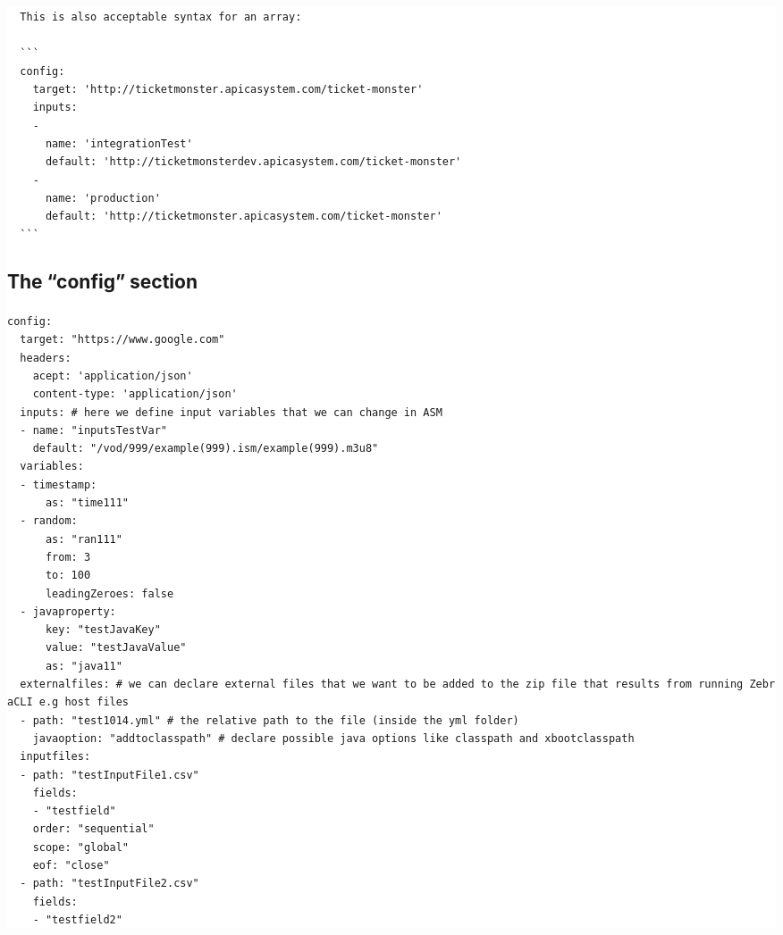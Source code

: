       This is also acceptable syntax for an array:

      ```
      config:
        target: 'http://ticketmonster.apicasystem.com/ticket-monster' 
        inputs:
        - 
          name: 'integrationTest'
          default: 'http://ticketmonsterdev.apicasystem.com/ticket-monster'
        - 
          name: 'production'
          default: 'http://ticketmonster.apicasystem.com/ticket-monster'
      ```

## The “config” section <a href="#understandingapicayamlscriptingandsyntax-the-config-section" id="understandingapicayamlscriptingandsyntax-the-config-section"></a>

```
config:
  target: "https://www.google.com"
  headers:
    acept: 'application/json'
    content-type: 'application/json'
  inputs: # here we define input variables that we can change in ASM
  - name: "inputsTestVar"
    default: "/vod/999/example(999).ism/example(999).m3u8"
  variables:
  - timestamp:
      as: "time111"
  - random:
      as: "ran111"
      from: 3
      to: 100
      leadingZeroes: false
  - javaproperty:
      key: "testJavaKey"
      value: "testJavaValue"
      as: "java11"
  externalfiles: # we can declare external files that we want to be added to the zip file that results from running ZebraCLI e.g host files
  - path: "test1014.yml" # the relative path to the file (inside the yml folder)
    javaoption: "addtoclasspath" # declare possible java options like classpath and xbootclasspath
  inputfiles:
  - path: "testInputFile1.csv"
    fields:
    - "testfield"
    order: "sequential"
    scope: "global"
    eof: "close"
  - path: "testInputFile2.csv"
    fields:
    - "testfield2"
```
